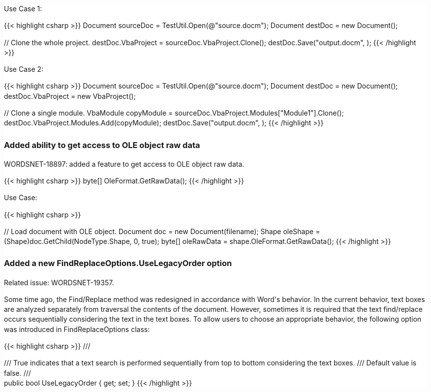 Use Case 1:

{{< highlight csharp >}}
Document sourceDoc = TestUtil.Open(@"source.docm");
Document destDoc = new Document();

// Clone the whole project.
destDoc.VbaProject = sourceDoc.VbaProject.Clone();
destDoc.Save("output.docm", );
{{< /highlight >}}

Use Case 2:

{{< highlight csharp >}}
Document sourceDoc = TestUtil.Open(@"source.docm");
Document destDoc = new Document();
destDoc.VbaProject = new VbaProject();

// Clone a single module.
VbaModule copyModule = sourceDoc.VbaProject.Modules["Module1"].Clone();
destDoc.VbaProject.Modules.Add(copyModule);
destDoc.Save("output.docm", );
{{< /highlight >}}

### Added ability to get access to OLE object raw data

WORDSNET-18897: added a feature to get access to OLE object raw data.

{{< highlight csharp >}}
byte[] OleFormat.GetRawData();
{{< /highlight >}}



Use Case:

{{< highlight csharp >}}

// Load document with OLE object.
Document doc = new Document(filename);
Shape oleShape = (Shape)doc.GetChild(NodeType.Shape, 0, true);
byte[] oleRawData = shape.OleFormat.GetRawData();
{{< /highlight >}}

### Added a new FindReplaceOptions.UseLegacyOrder option

Related issue: WORDSNET-19357.

Some time ago, the Find/Replace method was redesigned in accordance with Word's behavior. In the current behavior, text boxes are analyzed separately from traversal the contents of the document. However, sometimes it is required that the text find/replace occurs sequentially considering the text in the text boxes. To allow users to choose an appropriate behavior, the following option was introduced in FindReplaceOptions class:

{{< highlight csharp >}}
/// <summary>
/// True indicates that a text search is performed sequentially from top to bottom considering the text boxes.
/// Default value is false.
/// </summary>
public bool UseLegacyOrder
{
    get; set;
}
{{< /highlight >}}
